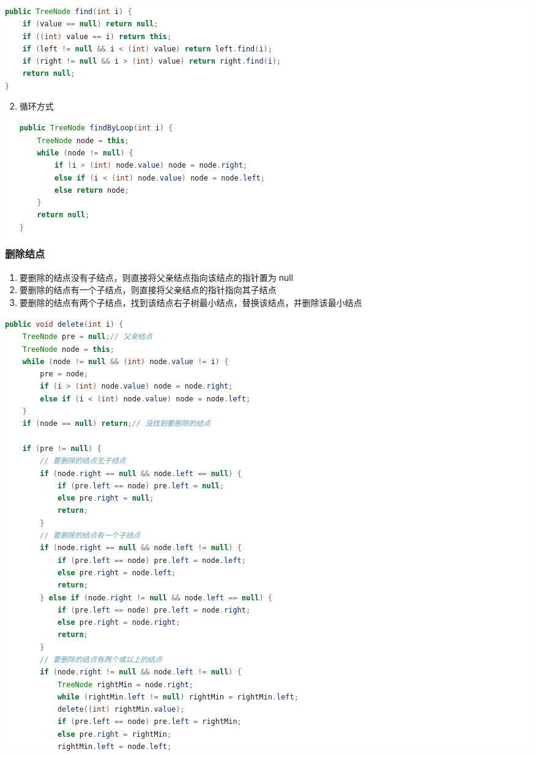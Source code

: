    ```java
   public TreeNode find(int i) {
       if (value == null) return null;
       if ((int) value == i) return this;
       if (left != null && i < (int) value) return left.find(i);
       if (right != null && i > (int) value) return right.find(i);
       return null;
   }
   ```

2. 循环方式

   ```java
   public TreeNode findByLoop(int i) {
       TreeNode node = this;
       while (node != null) {
           if (i > (int) node.value) node = node.right;
           else if (i < (int) node.value) node = node.left;
           else return node;
       }
       return null;
   }
   ```

### 删除结点

1. 要删除的结点没有子结点，则直接将父亲结点指向该结点的指针置为 null
2. 要删除的结点有一个子结点，则直接将父亲结点的指针指向其子结点
3. 要删除的结点有两个子结点，找到该结点右子树最小结点，替换该结点，并删除该最小结点

```java
public void delete(int i) {
    TreeNode pre = null;// 父亲结点
    TreeNode node = this;
    while (node != null && (int) node.value != i) {
        pre = node;
        if (i > (int) node.value) node = node.right;
        else if (i < (int) node.value) node = node.left;
    }
    if (node == null) return;// 没找到要删除的结点

    if (pre != null) {
        // 要删除的结点无子结点
        if (node.right == null && node.left == null) {
            if (pre.left == node) pre.left = null;
            else pre.right = null;
            return;
        }
        // 要删除的结点有一个子结点
        if (node.right == null && node.left != null) {
            if (pre.left == node) pre.left = node.left;
            else pre.right = node.left;
            return;
        } else if (node.right != null && node.left == null) {
            if (pre.left == node) pre.left = node.right;
            else pre.right = node.right;
            return;
        }
        // 要删除的结点有两个或以上的结点
        if (node.right != null && node.left != null) {
            TreeNode rightMin = node.right;
            while (rightMin.left != null) rightMin = rightMin.left;
            delete((int) rightMin.value);
            if (pre.left == node) pre.left = rightMin;
            else pre.right = rightMin;
            rightMin.left = node.left;
```